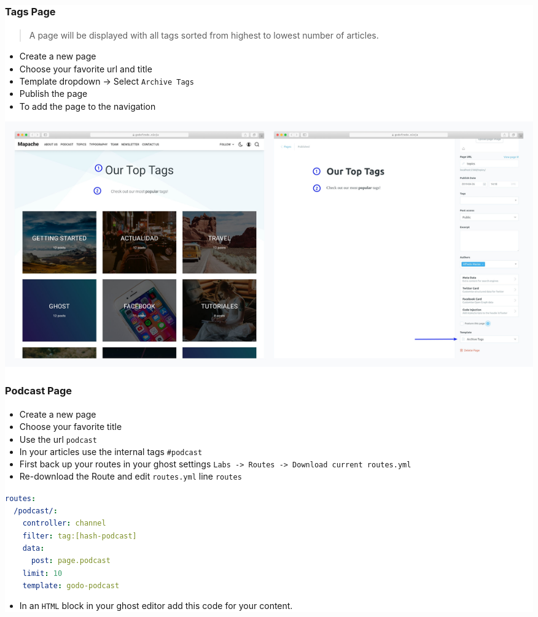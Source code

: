 ### Tags Page

> A page will be displayed with all tags sorted from highest to lowest number of articles.

- Create a new page
- Choose your favorite url and title
- Template dropdown -> Select `Archive Tags`
- Publish the page
- To add the page to the navigation

![Archive Tags](./documentation/mapache-tags.jpg)

### Podcast Page

- Create a new page
- Choose your favorite title
- Use the url `podcast`
- In your articles use the internal tags `#podcast`
- First back up your routes in your ghost settings `Labs -> Routes -> Download current routes.yml`
- Re-download the Route and edit `routes.yml` line `routes`

```yaml
routes:
  /podcast/:
    controller: channel
    filter: tag:[hash-podcast]
    data:
      post: page.podcast
    limit: 10
    template: godo-podcast
```
- In an `HTML` block in your ghost editor add this code for your content.

